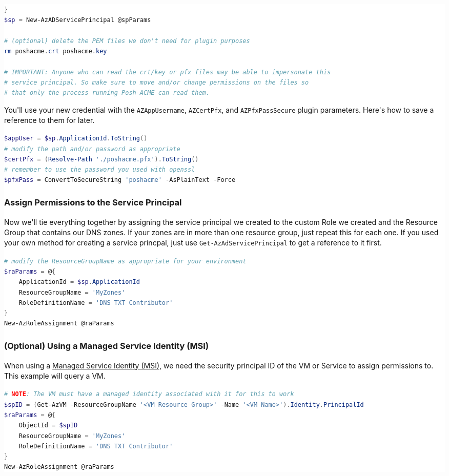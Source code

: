 ```powershell
}
$sp = New-AzADServicePrincipal @spParams

# (optional) delete the PEM files we don't need for plugin purposes
rm poshacme.crt poshacme.key

# IMPORTANT: Anyone who can read the crt/key or pfx files may be able to impersonate this
# service principal. So make sure to move and/or change permissions on the files so
# that only the process running Posh-ACME can read them.
```

You'll use your new credential with the `AZAppUsername`, `AZCertPfx`, and `AZPfxPassSecure` plugin parameters. Here's how to save a reference to them for later.

```powershell
$appUser = $sp.ApplicationId.ToString()
# modify the path and/or password as appropriate
$certPfx = (Resolve-Path './poshacme.pfx').ToString()
# remember to use the password you used with openssl
$pfxPass = ConvertToSecureString 'poshacme' -AsPlainText -Force
```

### Assign Permissions to the Service Principal

Now we'll tie everything together by assigning the service principal we created to the custom Role we created and the Resource Group that contains our DNS zones. If your zones are in more than one resource group, just repeat this for each one. If you used your own method for creating a service princpal, just use `Get-AzAdServicePrincipal` to get a reference to it first.

```powershell
# modify the ResourceGroupName as appropriate for your environment
$raParams = @{
    ApplicationId = $sp.ApplicationId
    ResourceGroupName = 'MyZones'
    RoleDefinitionName = 'DNS TXT Contributor'
}
New-AzRoleAssignment @raParams
```

### (Optional) Using a Managed Service Identity (MSI)

When using a [Managed Service Identity (MSI)](https://docs.microsoft.com/en-us/azure/active-directory/managed-service-identity/overview), we need the security principal ID of the VM or Service to assign permissions to. This example will query a VM.

```powershell
# NOTE: The VM must have a managed identity associated with it for this to work
$spID = (Get-AzVM -ResourceGroupName '<VM Resource Group>' -Name '<VM Name>').Identity.PrincipalId
$raParams = @{
    ObjectId = $spID
    ResourceGroupName = 'MyZones'
    RoleDefinitionName = 'DNS TXT Contributor'
}
New-AzRoleAssignment @raParams
```
